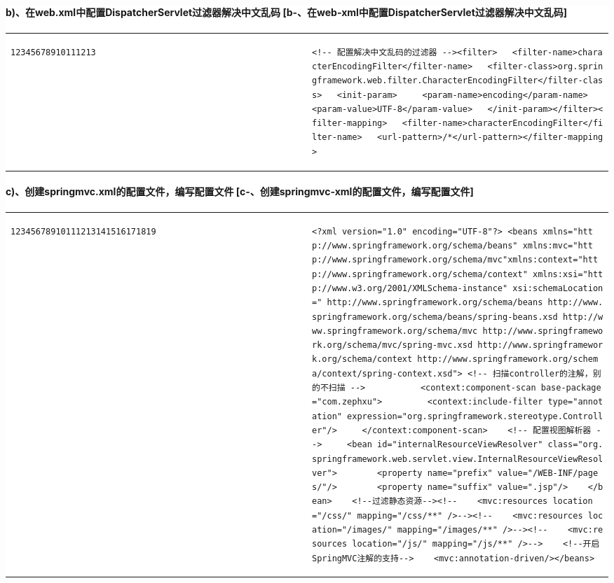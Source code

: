 #### [](#b-、在web-xml中配置DispatcherServlet过滤器解决中文乱码 "b)、在web.xml中配置DispatcherServlet过滤器解决中文乱码")b)、在web.xml中配置DispatcherServlet过滤器解决中文乱码 [b-、在web-xml中配置DispatcherServlet过滤器解决中文乱码]

<table>
<col width="50%" />
<col width="50%" />
<tbody>
<tr class="odd">
<td align="left"><pre><code>12345678910111213</code></pre></td>
<td align="left"><pre><code>&lt;!-- 配置解决中文乱码的过滤器 --&gt;&lt;filter&gt;   &lt;filter-name&gt;characterEncodingFilter&lt;/filter-name&gt;   &lt;filter-class&gt;org.springframework.web.filter.CharacterEncodingFilter&lt;/filter-class&gt;   &lt;init-param&gt;     &lt;param-name&gt;encoding&lt;/param-name&gt;     &lt;param-value&gt;UTF-8&lt;/param-value&gt;   &lt;/init-param&gt;&lt;/filter&gt;&lt;filter-mapping&gt;   &lt;filter-name&gt;characterEncodingFilter&lt;/filter-name&gt;   &lt;url-pattern&gt;/*&lt;/url-pattern&gt;&lt;/filter-mapping&gt;</code></pre></td>
</tr>
</tbody>
</table>

#### [](#c-、创建springmvc-xml的配置文件，编写配置文件 "c)、创建springmvc.xml的配置文件，编写配置文件")c)、创建springmvc.xml的配置文件，编写配置文件 [c-、创建springmvc-xml的配置文件，编写配置文件]

<table>
<col width="50%" />
<col width="50%" />
<tbody>
<tr class="odd">
<td align="left"><pre><code>12345678910111213141516171819</code></pre></td>
<td align="left"><pre><code>&lt;?xml version=&quot;1.0&quot; encoding=&quot;UTF-8&quot;?&gt; &lt;beans xmlns=&quot;http://www.springframework.org/schema/beans&quot; xmlns:mvc=&quot;http://www.springframework.org/schema/mvc&quot;xmlns:context=&quot;http://www.springframework.org/schema/context&quot; xmlns:xsi=&quot;http://www.w3.org/2001/XMLSchema-instance&quot; xsi:schemaLocation=&quot; http://www.springframework.org/schema/beans http://www.springframework.org/schema/beans/spring-beans.xsd http://www.springframework.org/schema/mvc http://www.springframework.org/schema/mvc/spring-mvc.xsd http://www.springframework.org/schema/context http://www.springframework.org/schema/context/spring-context.xsd&quot;&gt; &lt;!-- 扫描controller的注解，别的不扫描 --&gt;           &lt;context:component-scan base-package=&quot;com.zephxu&quot;&gt;         &lt;context:include-filter type=&quot;annotation&quot; expression=&quot;org.springframework.stereotype.Controller&quot;/&gt;     &lt;/context:component-scan&gt;    &lt;!-- 配置视图解析器 --&gt;     &lt;bean id=&quot;internalResourceViewResolver&quot; class=&quot;org.springframework.web.servlet.view.InternalResourceViewResolver&quot;&gt;        &lt;property name=&quot;prefix&quot; value=&quot;/WEB-INF/pages/&quot;/&gt;        &lt;property name=&quot;suffix&quot; value=&quot;.jsp&quot;/&gt;    &lt;/bean&gt;    &lt;!--过滤静态资源--&gt;&lt;!--    &lt;mvc:resources location=&quot;/css/&quot; mapping=&quot;/css/**&quot; /&gt;--&gt;&lt;!--    &lt;mvc:resources location=&quot;/images/&quot; mapping=&quot;/images/**&quot; /&gt;--&gt;&lt;!--    &lt;mvc:resources location=&quot;/js/&quot; mapping=&quot;/js/**&quot; /&gt;--&gt;    &lt;!--开启SpringMVC注解的支持--&gt;    &lt;mvc:annotation-driven/&gt;&lt;/beans&gt;</code></pre></td>
</tr>
</tbody>
</table>
